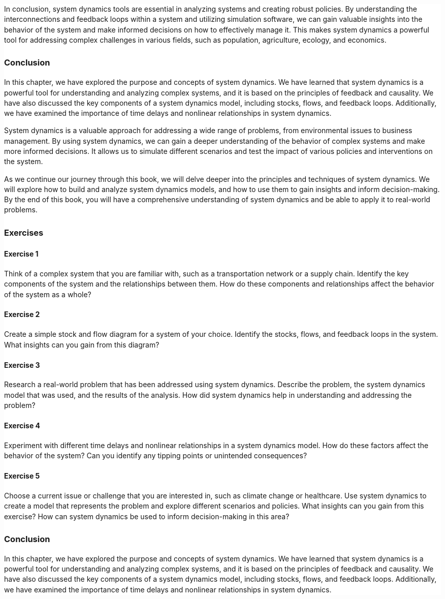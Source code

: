In conclusion, system dynamics tools are essential in analyzing systems and creating robust policies. By understanding the interconnections and feedback loops within a system and utilizing simulation software, we can gain valuable insights into the behavior of the system and make informed decisions on how to effectively manage it. This makes system dynamics a powerful tool for addressing complex challenges in various fields, such as population, agriculture, ecology, and economics. 


### Conclusion
In this chapter, we have explored the purpose and concepts of system dynamics. We have learned that system dynamics is a powerful tool for understanding and analyzing complex systems, and it is based on the principles of feedback and causality. We have also discussed the key components of a system dynamics model, including stocks, flows, and feedback loops. Additionally, we have examined the importance of time delays and nonlinear relationships in system dynamics.

System dynamics is a valuable approach for addressing a wide range of problems, from environmental issues to business management. By using system dynamics, we can gain a deeper understanding of the behavior of complex systems and make more informed decisions. It allows us to simulate different scenarios and test the impact of various policies and interventions on the system.

As we continue our journey through this book, we will delve deeper into the principles and techniques of system dynamics. We will explore how to build and analyze system dynamics models, and how to use them to gain insights and inform decision-making. By the end of this book, you will have a comprehensive understanding of system dynamics and be able to apply it to real-world problems.

### Exercises
#### Exercise 1
Think of a complex system that you are familiar with, such as a transportation network or a supply chain. Identify the key components of the system and the relationships between them. How do these components and relationships affect the behavior of the system as a whole?

#### Exercise 2
Create a simple stock and flow diagram for a system of your choice. Identify the stocks, flows, and feedback loops in the system. What insights can you gain from this diagram?

#### Exercise 3
Research a real-world problem that has been addressed using system dynamics. Describe the problem, the system dynamics model that was used, and the results of the analysis. How did system dynamics help in understanding and addressing the problem?

#### Exercise 4
Experiment with different time delays and nonlinear relationships in a system dynamics model. How do these factors affect the behavior of the system? Can you identify any tipping points or unintended consequences?

#### Exercise 5
Choose a current issue or challenge that you are interested in, such as climate change or healthcare. Use system dynamics to create a model that represents the problem and explore different scenarios and policies. What insights can you gain from this exercise? How can system dynamics be used to inform decision-making in this area?


### Conclusion
In this chapter, we have explored the purpose and concepts of system dynamics. We have learned that system dynamics is a powerful tool for understanding and analyzing complex systems, and it is based on the principles of feedback and causality. We have also discussed the key components of a system dynamics model, including stocks, flows, and feedback loops. Additionally, we have examined the importance of time delays and nonlinear relationships in system dynamics.
